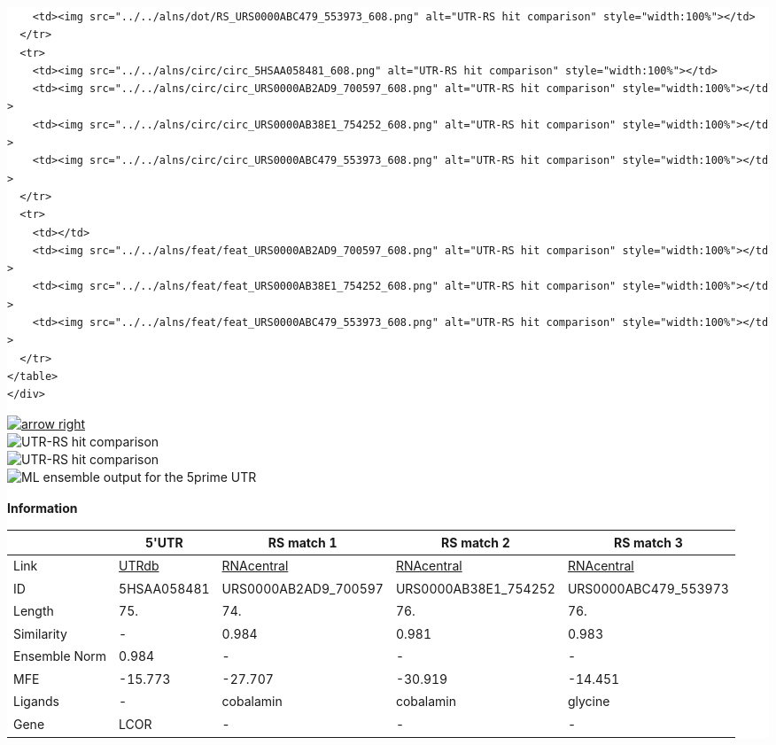         <td><img src="../../alns/dot/RS_URS0000ABC479_553973_608.png" alt="UTR-RS hit comparison" style="width:100%"></td>
      </tr>
      <tr>
        <td><img src="../../alns/circ/circ_5HSAA058481_608.png" alt="UTR-RS hit comparison" style="width:100%"></td>
        <td><img src="../../alns/circ/circ_URS0000AB2AD9_700597_608.png" alt="UTR-RS hit comparison" style="width:100%"></td>
        <td><img src="../../alns/circ/circ_URS0000AB38E1_754252_608.png" alt="UTR-RS hit comparison" style="width:100%"></td>
        <td><img src="../../alns/circ/circ_URS0000ABC479_553973_608.png" alt="UTR-RS hit comparison" style="width:100%"></td>
      </tr>
      <tr>
        <td></td>
        <td><img src="../../alns/feat/feat_URS0000AB2AD9_700597_608.png" alt="UTR-RS hit comparison" style="width:100%"></td>
        <td><img src="../../alns/feat/feat_URS0000AB38E1_754252_608.png" alt="UTR-RS hit comparison" style="width:100%"></td>
        <td><img src="../../alns/feat/feat_URS0000ABC479_553973_608.png" alt="UTR-RS hit comparison" style="width:100%"></td>
      </tr>
    </table>
    </div>
  <div class="column">
    <a href="../../_mds/QRICH1/"><img src="../../icons/arrow_right.png" alt="arrow right" style="width:100%"></a>
  </div>
</div>


<div class="row" >
    <div class="column_center">
        <img src="../../alns/feat/featcomp_608.png" alt="UTR-RS hit comparison" style="width:100%">
    </div>
</div>

<div class="row" >
    <div class="column_center">
        <img src="../../alns/bpp/bpp_608.png" alt="UTR-RS hit comparison" style="width:100%">
    </div>
</div>



<div class="row">
    <div class="column_center">
        <img src="../../alns/ens/ens_608.png" alt="ML ensemble output for the 5prime UTR" style="width:100%">
    </div>
</div>


**Information**

| | 5'UTR       | RS match 1   | RS match 2  | RS match 3 |
| ---- | ----------- | ----------- | ----------- | ----------- |
| <span title="Link to the sequence source">Link</span> | <a href="http://utrdb.ba.itb.cnr.it/getutr/5HSAA058481/1" target="_blank" rel="noopener noreferrer">UTRdb</a>   | <a href="https://rnacentral.org/rna/URS0000AB2AD9/700597" target="_blank" rel="noopener noreferrer">RNAcentral</a>     |<a href="https://rnacentral.org/rna/URS0000AB38E1/754252" target="_blank" rel="noopener noreferrer">RNAcentral</a>  | <a href="https://rnacentral.org/rna/URS0000ABC479/553973" target="_blank" rel="noopener noreferrer">RNAcentral</a>   |
| <span title="ID within respective databases">ID</span>  | 5HSAA058481     | URS0000AB2AD9_700597     | URS0000AB38E1_754252     | URS0000ABC479_553973     |
| <span title="Length of the sequence in question">Length</span>  | 75.     |  74.    | 76.   |  76.    |
| <span title="Similarity score calculated from all similarity metrics">Similarity</span>  | - | 0.984 | 0.981 | 0.983 |
| <span title="Ensemble classification via all 19 ML classifiers">Ensemble Norm</span>  | 0.984 | - | - | - |
| <span title="Nupack Mean Free Energy of the secondary structure">MFE</span>  | -15.773 | -27.707 | -30.919 | -14.451 |
| <span title="Reported Ligand match on RNAcentral or via RFAM">Ligands</span>  | - | cobalamin | cobalamin | glycine |
| <span title="Homo Sapiens gene abbreviation">Gene</span>  | LCOR | - | - | - |